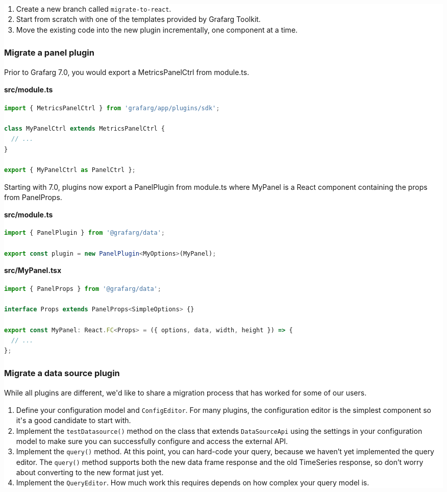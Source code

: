 1. Create a new branch called `migrate-to-react`.
1. Start from scratch with one of the templates provided by Grafarg Toolkit.
1. Move the existing code into the new plugin incrementally, one component at a time.

### Migrate a panel plugin

Prior to Grafarg 7.0, you would export a MetricsPanelCtrl from module.ts.

**src/module.ts**

```ts
import { MetricsPanelCtrl } from 'grafarg/app/plugins/sdk';

class MyPanelCtrl extends MetricsPanelCtrl {
  // ...
}

export { MyPanelCtrl as PanelCtrl };
```

Starting with 7.0, plugins now export a PanelPlugin from module.ts where MyPanel is a React component containing the props from PanelProps.

**src/module.ts**

```ts
import { PanelPlugin } from '@grafarg/data';

export const plugin = new PanelPlugin<MyOptions>(MyPanel);
```

**src/MyPanel.tsx**

```ts
import { PanelProps } from '@grafarg/data';

interface Props extends PanelProps<SimpleOptions> {}

export const MyPanel: React.FC<Props> = ({ options, data, width, height }) => {
  // ...
};
```

### Migrate a data source plugin

While all plugins are different, we'd like to share a migration process that has worked for some of our users.

1. Define your configuration model and `ConfigEditor`. For many plugins, the configuration editor is the simplest component so it's a good candidate to start with.
1. Implement the `testDatasource()` method on the class that extends `DataSourceApi` using the settings in your configuration model to make sure you can successfully configure and access the external API.
1. Implement the `query()` method. At this point, you can hard-code your query, because we haven’t yet implemented the query editor. The `query()` method supports both the new data frame response and the old TimeSeries response, so don’t worry about converting to the new format just yet.
1. Implement the `QueryEditor`. How much work this requires depends on how complex your query model is.
